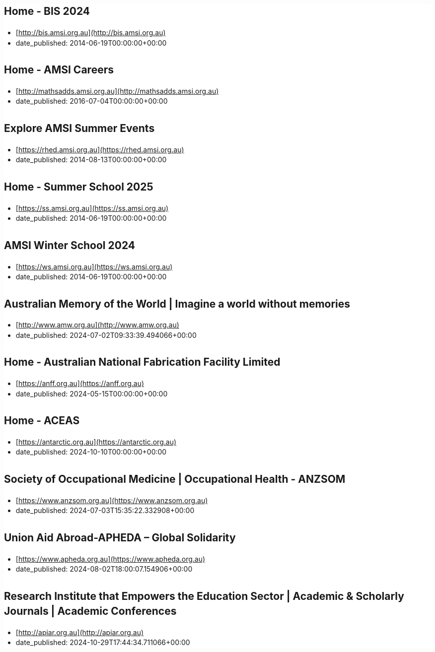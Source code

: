  ## Home - BIS 2024
 - [http://bis.amsi.org.au](http://bis.amsi.org.au)
 - date_published: 2014-06-19T00:00:00+00:00

 ## Home - AMSI Careers
 - [http://mathsadds.amsi.org.au](http://mathsadds.amsi.org.au)
 - date_published: 2016-07-04T00:00:00+00:00

 ## Explore AMSI Summer Events
 - [https://rhed.amsi.org.au](https://rhed.amsi.org.au)
 - date_published: 2014-08-13T00:00:00+00:00

 ## Home - Summer School 2025
 - [https://ss.amsi.org.au](https://ss.amsi.org.au)
 - date_published: 2014-06-19T00:00:00+00:00

 ## AMSI Winter School 2024
 - [https://ws.amsi.org.au](https://ws.amsi.org.au)
 - date_published: 2014-06-19T00:00:00+00:00

 ## Australian Memory of the World | Imagine a world without memories
 - [http://www.amw.org.au](http://www.amw.org.au)
 - date_published: 2024-07-02T09:33:39.494066+00:00

 ## Home - Australian National Fabrication Facility Limited
 - [https://anff.org.au](https://anff.org.au)
 - date_published: 2024-05-15T00:00:00+00:00

 ## Home - ACEAS
 - [https://antarctic.org.au](https://antarctic.org.au)
 - date_published: 2024-10-10T00:00:00+00:00

 ## Society of Occupational Medicine | Occupational Health  - ANZSOM
 - [https://www.anzsom.org.au](https://www.anzsom.org.au)
 - date_published: 2024-07-03T15:35:22.332908+00:00

 ## Union Aid Abroad-APHEDA – Global Solidarity
 - [https://www.apheda.org.au](https://www.apheda.org.au)
 - date_published: 2024-08-02T18:00:07.154906+00:00

 ## Research Institute that Empowers the Education Sector | Academic & Scholarly Journals | Academic Conferences
 - [http://apiar.org.au](http://apiar.org.au)
 - date_published: 2024-10-29T17:44:34.711066+00:00

